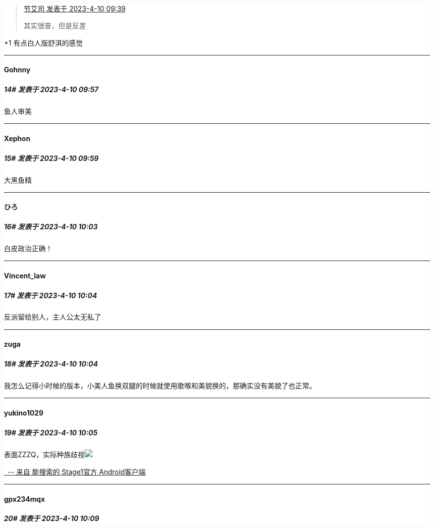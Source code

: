 <blockquote><a href="httphttps://bbs.saraba1st.com/2b/forum.php?mod=redirect&amp;goto=findpost&amp;pid=60395772&amp;ptid=2128134" target="_blank">节艾司 发表于 2023-4-10 09:39</a>

其实很普，但是反差</blockquote>
+1 有点白人版舒淇的感觉

*****

####  Gohnny  
##### 14#       发表于 2023-4-10 09:57

鱼人审美

*****

####  Xephon  
##### 15#       发表于 2023-4-10 09:59

大黑鱼精

*****

####  ひろ  
##### 16#       发表于 2023-4-10 10:03

白皮政治正确！

*****

####  Vincent_law  
##### 17#       发表于 2023-4-10 10:04

反派留给别人，主人公太无私了

*****

####  zuga  
##### 18#       发表于 2023-4-10 10:04

我怎么记得小时候的版本，小美人鱼换双腿的时候就使用歌喉和美貌换的，那确实没有美貌了也正常。

*****

####  yukino1029  
##### 19#       发表于 2023-4-10 10:05

表面ZZZQ，实际种族歧视<img src="https://static.saraba1st.com/image/smiley/face2017/066.png" referrerpolicy="no-referrer">

[  -- 来自 能搜索的 Stage1官方 Android客户端](https://www.coolapk.com/apk/140634)

*****

####  gpx234mqx  
##### 20#       发表于 2023-4-10 10:09
